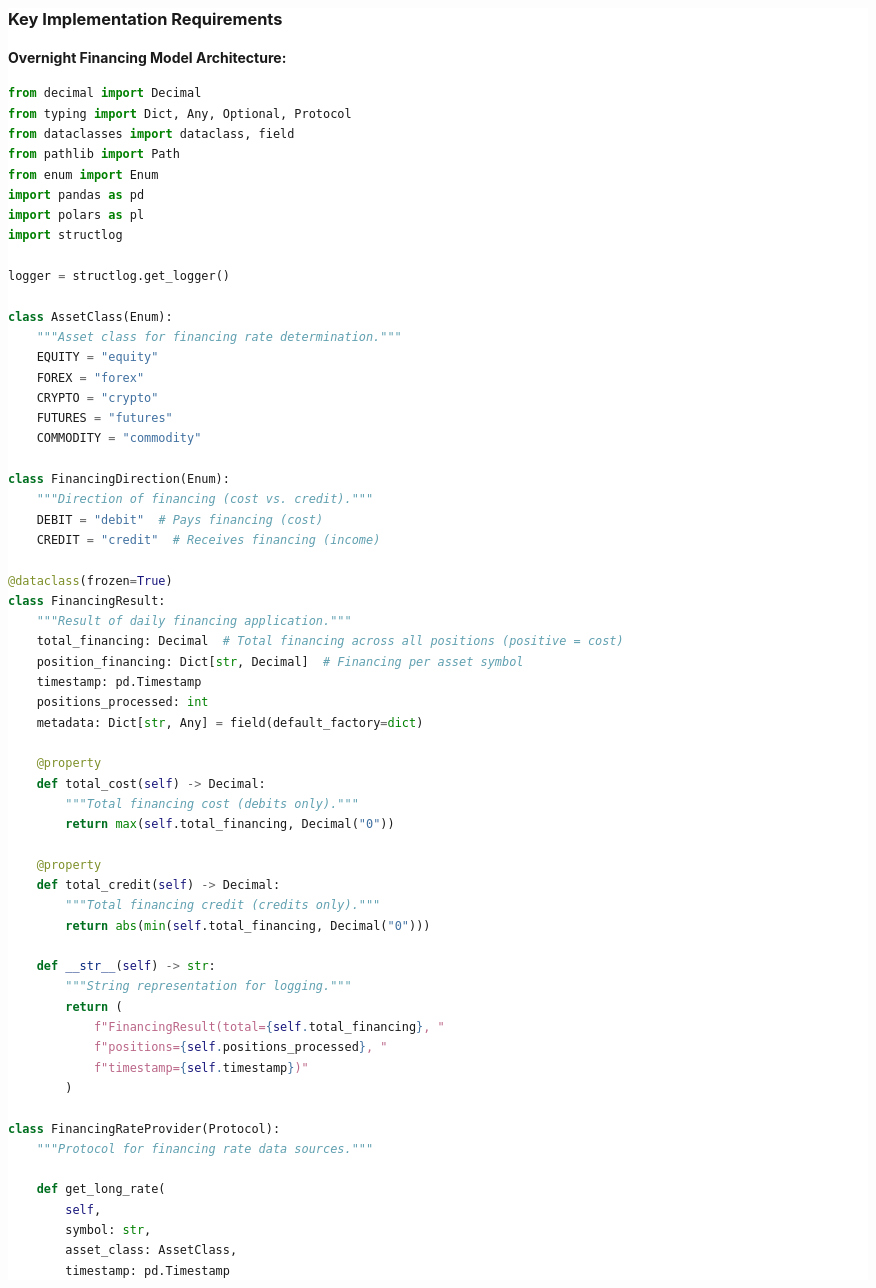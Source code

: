 ### Key Implementation Requirements

**Overnight Financing Model Architecture:**

```python
from decimal import Decimal
from typing import Dict, Any, Optional, Protocol
from dataclasses import dataclass, field
from pathlib import Path
from enum import Enum
import pandas as pd
import polars as pl
import structlog

logger = structlog.get_logger()

class AssetClass(Enum):
    """Asset class for financing rate determination."""
    EQUITY = "equity"
    FOREX = "forex"
    CRYPTO = "crypto"
    FUTURES = "futures"
    COMMODITY = "commodity"

class FinancingDirection(Enum):
    """Direction of financing (cost vs. credit)."""
    DEBIT = "debit"  # Pays financing (cost)
    CREDIT = "credit"  # Receives financing (income)

@dataclass(frozen=True)
class FinancingResult:
    """Result of daily financing application."""
    total_financing: Decimal  # Total financing across all positions (positive = cost)
    position_financing: Dict[str, Decimal]  # Financing per asset symbol
    timestamp: pd.Timestamp
    positions_processed: int
    metadata: Dict[str, Any] = field(default_factory=dict)

    @property
    def total_cost(self) -> Decimal:
        """Total financing cost (debits only)."""
        return max(self.total_financing, Decimal("0"))

    @property
    def total_credit(self) -> Decimal:
        """Total financing credit (credits only)."""
        return abs(min(self.total_financing, Decimal("0")))

    def __str__(self) -> str:
        """String representation for logging."""
        return (
            f"FinancingResult(total={self.total_financing}, "
            f"positions={self.positions_processed}, "
            f"timestamp={self.timestamp})"
        )

class FinancingRateProvider(Protocol):
    """Protocol for financing rate data sources."""

    def get_long_rate(
        self,
        symbol: str,
        asset_class: AssetClass,
        timestamp: pd.Timestamp
```